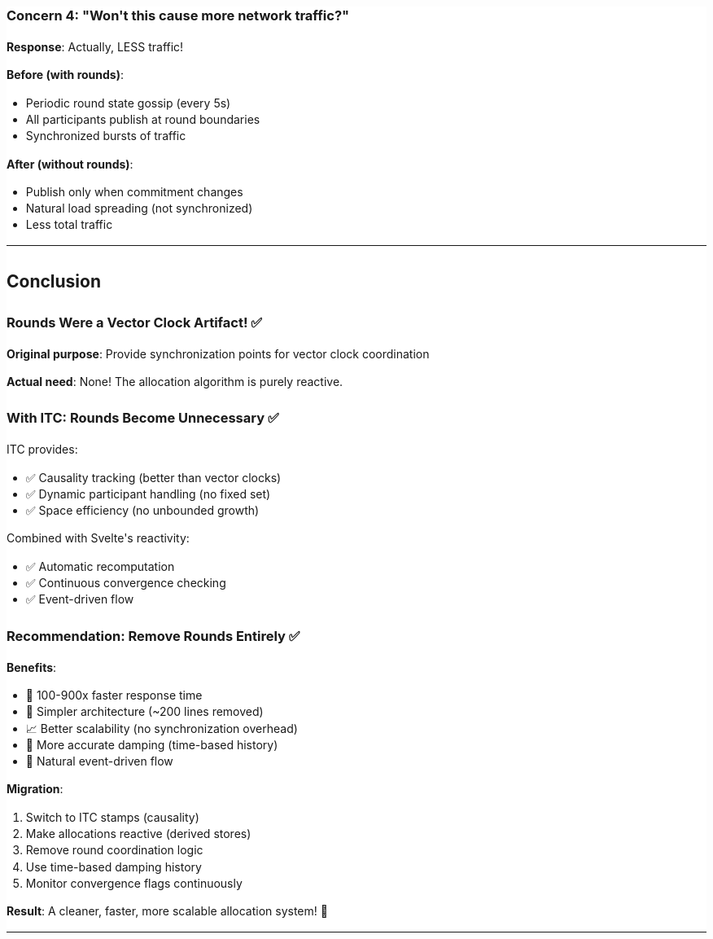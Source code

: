 ### Concern 4: "Won't this cause more network traffic?"

**Response**: Actually, LESS traffic!

**Before (with rounds)**:
- Periodic round state gossip (every 5s)
- All participants publish at round boundaries
- Synchronized bursts of traffic

**After (without rounds)**:
- Publish only when commitment changes
- Natural load spreading (not synchronized)
- Less total traffic

---

## Conclusion

### Rounds Were a Vector Clock Artifact! ✅

**Original purpose**: Provide synchronization points for vector clock coordination

**Actual need**: None! The allocation algorithm is purely reactive.

### With ITC: Rounds Become Unnecessary ✅

ITC provides:
- ✅ Causality tracking (better than vector clocks)
- ✅ Dynamic participant handling (no fixed set)
- ✅ Space efficiency (no unbounded growth)

Combined with Svelte's reactivity:
- ✅ Automatic recomputation
- ✅ Continuous convergence checking
- ✅ Event-driven flow

### Recommendation: **Remove Rounds Entirely** ✅

**Benefits**:
- 🚀 100-900x faster response time
- 🎯 Simpler architecture (~200 lines removed)
- 📈 Better scalability (no synchronization overhead)
- 🔧 More accurate damping (time-based history)
- 🌊 Natural event-driven flow

**Migration**:
1. Switch to ITC stamps (causality)
2. Make allocations reactive (derived stores)
3. Remove round coordination logic
4. Use time-based damping history
5. Monitor convergence flags continuously

**Result**: A cleaner, faster, more scalable allocation system! 🎉

---